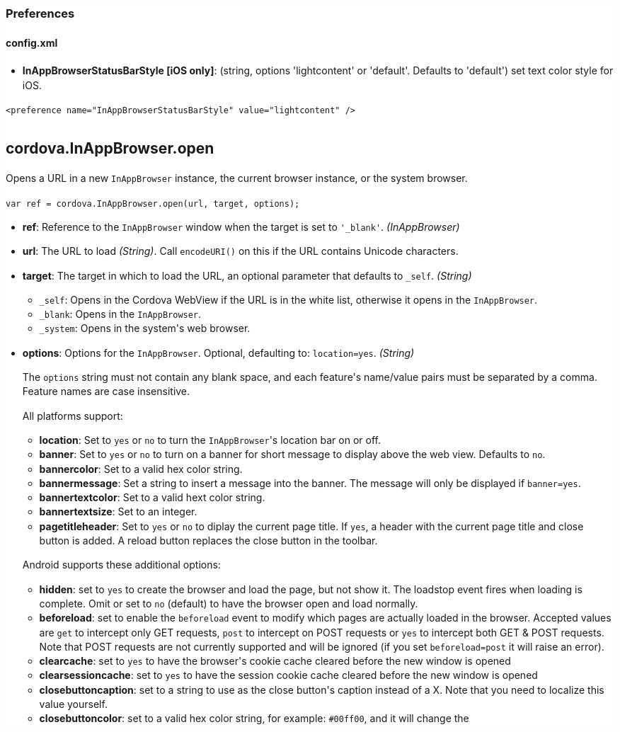 ### Preferences

#### <b>config.xml</b>

- <b>InAppBrowserStatusBarStyle [iOS only]</b>: (string, options 'lightcontent' or 'default'. Defaults to 'default') set text color style for iOS.

```
<preference name="InAppBrowserStatusBarStyle" value="lightcontent" />
```

## cordova.InAppBrowser.open

Opens a URL in a new `InAppBrowser` instance, the current browser
instance, or the system browser.

    var ref = cordova.InAppBrowser.open(url, target, options);

- **ref**: Reference to the `InAppBrowser` window when the target is set to `'_blank'`. _(InAppBrowser)_

- **url**: The URL to load _(String)_. Call `encodeURI()` on this if the URL contains Unicode characters.

- **target**: The target in which to load the URL, an optional parameter that defaults to `_self`. _(String)_

  - `_self`: Opens in the Cordova WebView if the URL is in the white list, otherwise it opens in the `InAppBrowser`.
  - `_blank`: Opens in the `InAppBrowser`.
  - `_system`: Opens in the system's web browser.

- **options**: Options for the `InAppBrowser`. Optional, defaulting to: `location=yes`. _(String)_

  The `options` string must not contain any blank space, and each feature's name/value pairs must be separated by a comma. Feature names are case insensitive.

  All platforms support:

  - **location**: Set to `yes` or `no` to turn the `InAppBrowser`'s location bar on or off.
  - **banner**: Set to `yes` or `no` to turn on a banner for short message to display above the web view. Defaults to `no`.
  - **bannercolor**: Set to a valid hex color string.
  - **bannermessage**: Set a string to insert a message into the banner. The message will only be displayed if `banner=yes`.
  - **bannertextcolor**: Set to a valid hext color string.
  - **bannertextsize**: Set to an integer.
  - **pagetitleheader**: Set to `yes` or `no` to diplay the current page title. If `yes`, a header with the current page title and close button is added. A reload button replaces the close button in the toolbar.

  Android supports these additional options:

  - **hidden**: set to `yes` to create the browser and load the page, but not show it. The loadstop event fires when loading is complete. Omit or set to `no` (default) to have the browser open and load normally.
  - **beforeload**: set to enable the `beforeload` event to modify which pages are actually loaded in the browser. Accepted values are `get` to intercept only GET requests, `post` to intercept on POST requests or `yes` to intercept both GET & POST requests. Note that POST requests are not currently supported and will be ignored (if you set `beforeload=post` it will raise an error).
  - **clearcache**: set to `yes` to have the browser's cookie cache cleared before the new window is opened
  - **clearsessioncache**: set to `yes` to have the session cookie cache cleared before the new window is opened
  - **closebuttoncaption**: set to a string to use as the close button's caption instead of a X. Note that you need to localize this value yourself.
  - **closebuttoncolor**: set to a valid hex color string, for example: `#00ff00`, and it will change the